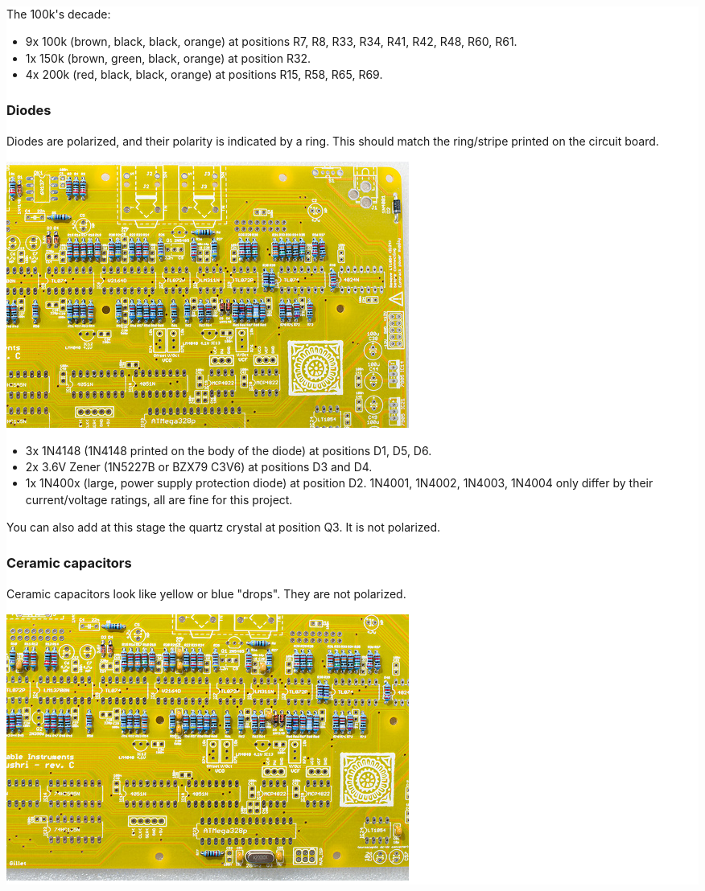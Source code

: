 The 100k's decade:

-   9x 100k (brown, black, black, orange) at positions R7, R8, R33, R34, R41, R42, R48, R60, R61.
-   1x 150k (brown, green, black, orange) at position R32.
-   4x 200k (red, black, black, orange) at positions R15, R58, R65, R69.

### Diodes

Diodes are polarized, and their polarity is indicated by a ring. This should match the ring/stripe printed on the circuit board.

![](../static/images/7684715674_f312cc54cf_z.jpg)

-   3x 1N4148 (1N4148 printed on the body of the diode) at positions D1, D5, D6.
-   2x 3.6V Zener (1N5227B or BZX79 C3V6) at positions D3 and D4.
-   1x 1N400x (large, power supply protection diode) at position D2. 1N4001, 1N4002, 1N4003, 1N4004 only differ by their current/voltage ratings, all are fine for this project.

You can also add at this stage the quartz crystal at position Q3. It is not polarized.

### Ceramic capacitors

Ceramic capacitors look like yellow or blue "drops". They are not polarized.

![](../static/images/7684718320_cb36caaa78_z.jpg)
